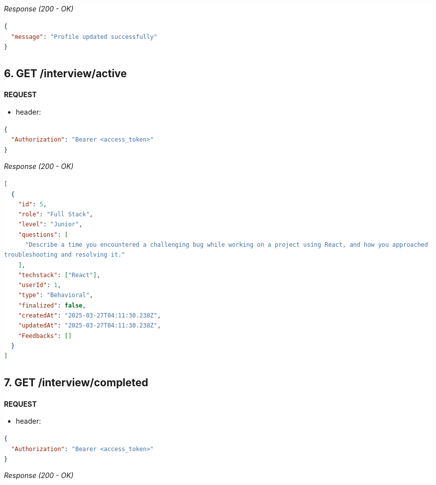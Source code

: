 _Response (200 - OK)_

```json
{
  "message": "Profile updated successfully"
}
```

## 6. GET /interview/active

**REQUEST**

- header:

```json
{
  "Authorization": "Bearer <access_token>"
}
```

_Response (200 - OK)_

```json
[
  {
    "id": 5,
    "role": "Full Stack",
    "level": "Junior",
    "questions": [
      "Describe a time you encountered a challenging bug while working on a project using React, and how you approached troubleshooting and resolving it."
    ],
    "techstack": ["React"],
    "userId": 1,
    "type": "Behavioral",
    "finalized": false,
    "createdAt": "2025-03-27T04:11:30.238Z",
    "updatedAt": "2025-03-27T04:11:30.238Z",
    "Feedbacks": []
  }
]
```

## 7. GET /interview/completed

**REQUEST**

- header:

```json
{
  "Authorization": "Bearer <access_token>"
}
```

_Response (200 - OK)_
